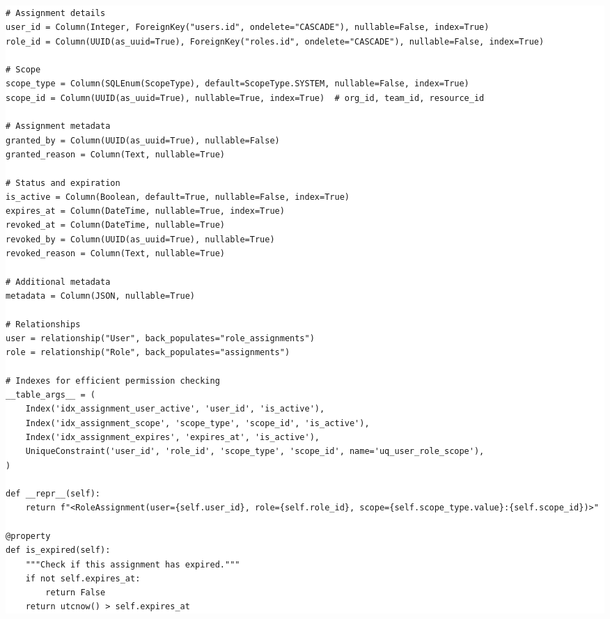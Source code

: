     # Assignment details
    user_id = Column(Integer, ForeignKey("users.id", ondelete="CASCADE"), nullable=False, index=True)
    role_id = Column(UUID(as_uuid=True), ForeignKey("roles.id", ondelete="CASCADE"), nullable=False, index=True)
    
    # Scope
    scope_type = Column(SQLEnum(ScopeType), default=ScopeType.SYSTEM, nullable=False, index=True)
    scope_id = Column(UUID(as_uuid=True), nullable=True, index=True)  # org_id, team_id, resource_id
    
    # Assignment metadata
    granted_by = Column(UUID(as_uuid=True), nullable=False)
    granted_reason = Column(Text, nullable=True)
    
    # Status and expiration
    is_active = Column(Boolean, default=True, nullable=False, index=True)
    expires_at = Column(DateTime, nullable=True, index=True)
    revoked_at = Column(DateTime, nullable=True)
    revoked_by = Column(UUID(as_uuid=True), nullable=True)
    revoked_reason = Column(Text, nullable=True)
    
    # Additional metadata
    metadata = Column(JSON, nullable=True)
    
    # Relationships
    user = relationship("User", back_populates="role_assignments")
    role = relationship("Role", back_populates="assignments")
    
    # Indexes for efficient permission checking
    __table_args__ = (
        Index('idx_assignment_user_active', 'user_id', 'is_active'),
        Index('idx_assignment_scope', 'scope_type', 'scope_id', 'is_active'),
        Index('idx_assignment_expires', 'expires_at', 'is_active'),
        UniqueConstraint('user_id', 'role_id', 'scope_type', 'scope_id', name='uq_user_role_scope'),
    )
    
    def __repr__(self):
        return f"<RoleAssignment(user={self.user_id}, role={self.role_id}, scope={self.scope_type.value}:{self.scope_id})>"
    
    @property
    def is_expired(self):
        """Check if this assignment has expired."""
        if not self.expires_at:
            return False
        return utcnow() > self.expires_at
    